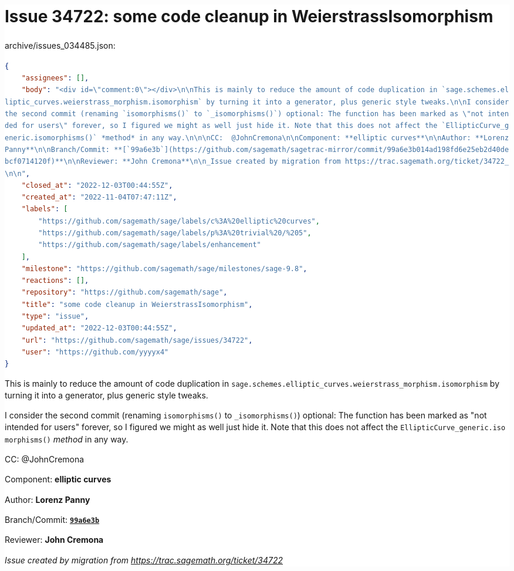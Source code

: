 # Issue 34722: some code cleanup in WeierstrassIsomorphism

archive/issues_034485.json:
```json
{
    "assignees": [],
    "body": "<div id=\"comment:0\"></div>\n\nThis is mainly to reduce the amount of code duplication in `sage.schemes.elliptic_curves.weierstrass_morphism.isomorphism` by turning it into a generator, plus generic style tweaks.\n\nI consider the second commit (renaming `isomorphisms()` to `_isomorphisms()`) optional: The function has been marked as \"not intended for users\" forever, so I figured we might as well just hide it. Note that this does not affect the `EllipticCurve_generic.isomorphisms()` *method* in any way.\n\n\nCC:  @JohnCremona\n\nComponent: **elliptic curves**\n\nAuthor: **Lorenz Panny**\n\nBranch/Commit: **[`99a6e3b`](https://github.com/sagemath/sagetrac-mirror/commit/99a6e3b014ad198fd6e25eb2d40debcf0714120f)**\n\nReviewer: **John Cremona**\n\n_Issue created by migration from https://trac.sagemath.org/ticket/34722_\n\n",
    "closed_at": "2022-12-03T00:44:55Z",
    "created_at": "2022-11-04T07:47:11Z",
    "labels": [
        "https://github.com/sagemath/sage/labels/c%3A%20elliptic%20curves",
        "https://github.com/sagemath/sage/labels/p%3A%20trivial%20/%205",
        "https://github.com/sagemath/sage/labels/enhancement"
    ],
    "milestone": "https://github.com/sagemath/sage/milestones/sage-9.8",
    "reactions": [],
    "repository": "https://github.com/sagemath/sage",
    "title": "some code cleanup in WeierstrassIsomorphism",
    "type": "issue",
    "updated_at": "2022-12-03T00:44:55Z",
    "url": "https://github.com/sagemath/sage/issues/34722",
    "user": "https://github.com/yyyyx4"
}
```
<div id="comment:0"></div>

This is mainly to reduce the amount of code duplication in `sage.schemes.elliptic_curves.weierstrass_morphism.isomorphism` by turning it into a generator, plus generic style tweaks.

I consider the second commit (renaming `isomorphisms()` to `_isomorphisms()`) optional: The function has been marked as "not intended for users" forever, so I figured we might as well just hide it. Note that this does not affect the `EllipticCurve_generic.isomorphisms()` *method* in any way.


CC:  @JohnCremona

Component: **elliptic curves**

Author: **Lorenz Panny**

Branch/Commit: **[`99a6e3b`](https://github.com/sagemath/sagetrac-mirror/commit/99a6e3b014ad198fd6e25eb2d40debcf0714120f)**

Reviewer: **John Cremona**

_Issue created by migration from https://trac.sagemath.org/ticket/34722_
